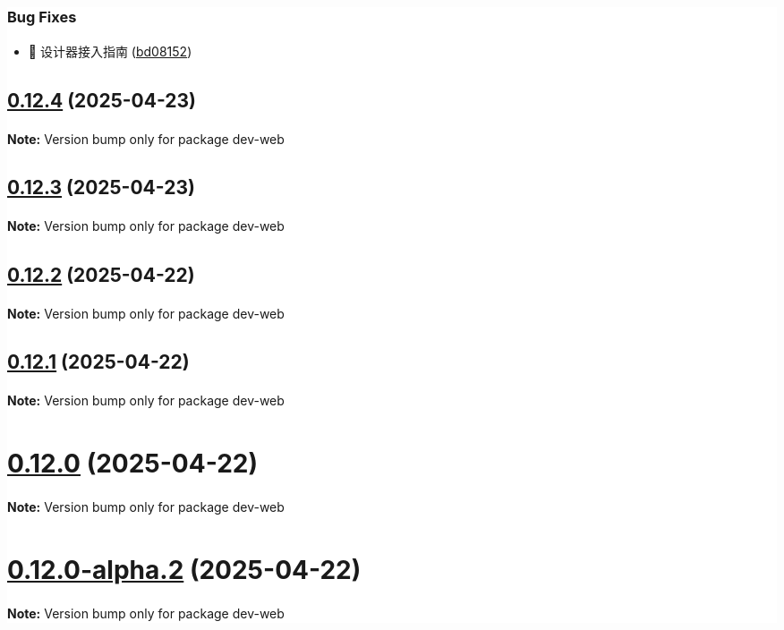 ### Bug Fixes

* 🐛 设计器接入指南 ([bd08152](https://gitee.com/newgateway/vtj/commits/bd081521d049176dfc334305a7829780363b0d81))





## [0.12.4](https://gitee.com/newgateway/vtj/compare/dev-web@0.12.3...dev-web@0.12.4) (2025-04-23)

**Note:** Version bump only for package dev-web





## [0.12.3](https://gitee.com/newgateway/vtj/compare/dev-web@0.12.2...dev-web@0.12.3) (2025-04-23)

**Note:** Version bump only for package dev-web





## [0.12.2](https://gitee.com/newgateway/vtj/compare/dev-web@0.12.1...dev-web@0.12.2) (2025-04-22)

**Note:** Version bump only for package dev-web





## [0.12.1](https://gitee.com/newgateway/vtj/compare/dev-web@0.12.0...dev-web@0.12.1) (2025-04-22)

**Note:** Version bump only for package dev-web





# [0.12.0](https://gitee.com/newgateway/vtj/compare/dev-web@0.12.0-alpha.2...dev-web@0.12.0) (2025-04-22)

**Note:** Version bump only for package dev-web





# [0.12.0-alpha.2](https://gitee.com/newgateway/vtj/compare/dev-web@0.12.0-alpha.1...dev-web@0.12.0-alpha.2) (2025-04-22)

**Note:** Version bump only for package dev-web
